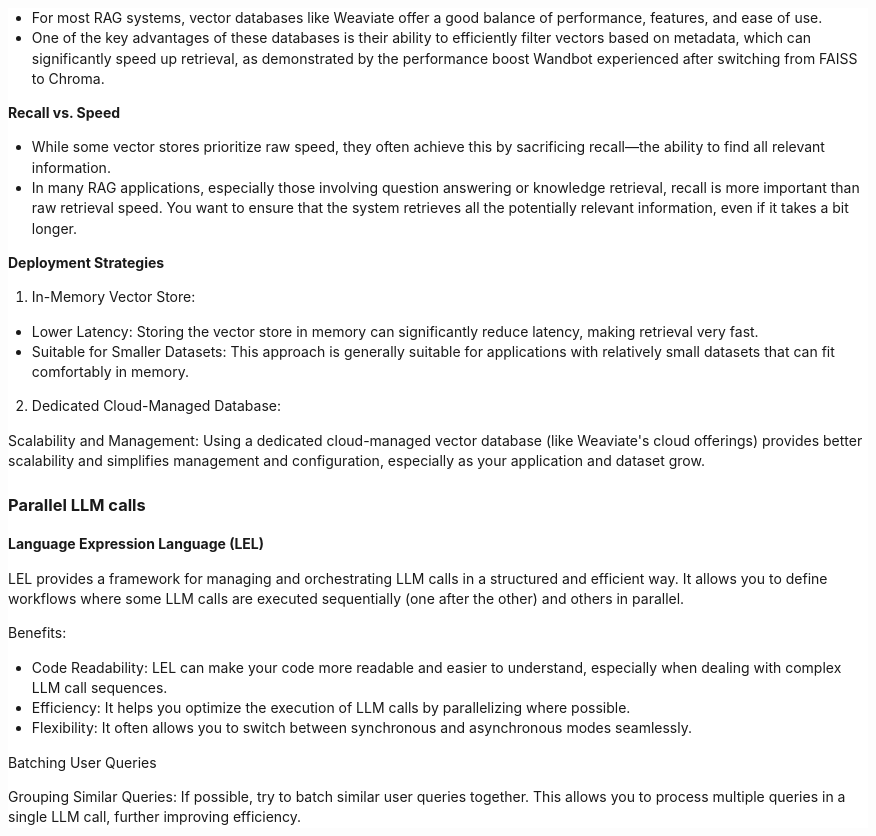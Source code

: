- For most RAG systems, vector databases like Weaviate offer a good balance of performance, features, and ease of use.
- One of the key advantages of these databases is their ability to efficiently filter vectors based on metadata, which can significantly speed up retrieval, as demonstrated by the performance boost Wandbot experienced after switching from FAISS to Chroma.

**Recall vs. Speed**

- While some vector stores prioritize raw speed, they often achieve this by sacrificing recall—the ability to find all relevant information.
- In many RAG applications, especially those involving question answering or knowledge retrieval, recall is more important than raw retrieval speed. You want to ensure that the system retrieves all the potentially relevant information, even if it takes a bit longer.

**Deployment Strategies**

1. In-Memory Vector Store:

- Lower Latency: Storing the vector store in memory can significantly reduce latency, making retrieval very fast.
- Suitable for Smaller Datasets: This approach is generally suitable for applications with relatively small datasets that can fit comfortably in memory.

2. Dedicated Cloud-Managed Database:

Scalability and Management: Using a dedicated cloud-managed vector database (like Weaviate's cloud offerings) provides better scalability and simplifies management and configuration, especially as your application and dataset grow.

### Parallel LLM calls

**Language Expression Language (LEL)**

LEL provides a framework for managing and orchestrating LLM calls in a structured and efficient way. It allows you to define workflows where some LLM calls are executed sequentially (one after the other) and others in parallel.

Benefits:

- Code Readability: LEL can make your code more readable and easier to understand, especially when dealing with complex LLM call sequences.
- Efficiency: It helps you optimize the execution of LLM calls by parallelizing where possible.
- Flexibility: It often allows you to switch between synchronous and asynchronous modes seamlessly.

Batching User Queries

Grouping Similar Queries: If possible, try to batch similar user queries together. This allows you to process multiple queries in a single LLM call, further improving efficiency.
